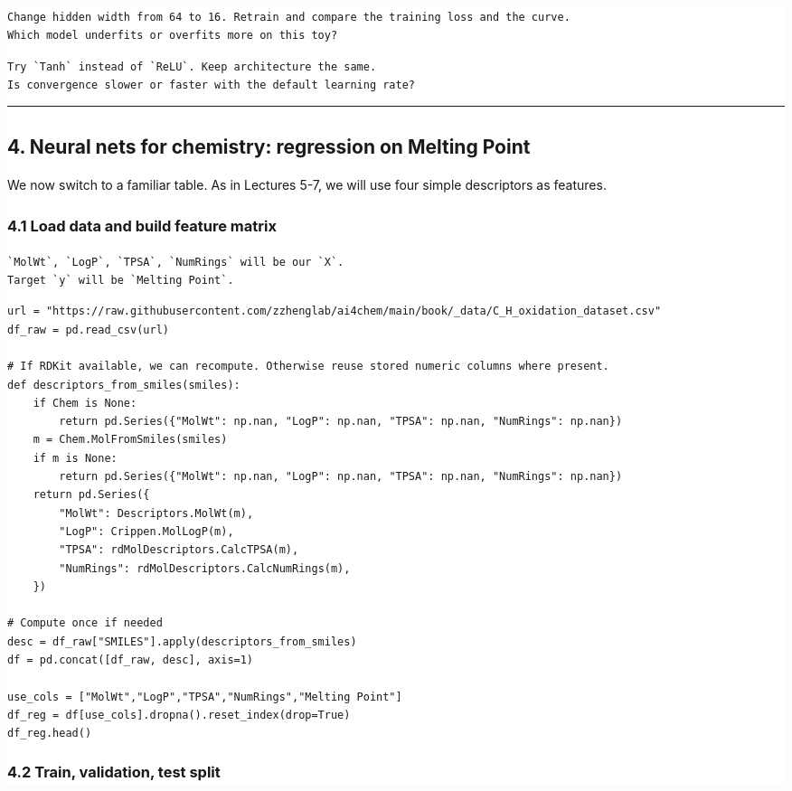```{admonition} Exercise 3.1
Change hidden width from 64 to 16. Retrain and compare the training loss and the curve.
Which model underfits or overfits more on this toy?
```

```{admonition} Exercise 3.2
Try `Tanh` instead of `ReLU`. Keep architecture the same.
Is convergence slower or faster with the default learning rate?
```

---

## 4. Neural nets for chemistry: regression on Melting Point

We now switch to a familiar table. As in Lectures 5-7, we will use four simple descriptors as features.

### 4.1 Load data and build feature matrix

```{admonition} Data
`MolWt`, `LogP`, `TPSA`, `NumRings` will be our `X`.
Target `y` will be `Melting Point`.
```

```{code-cell} ipython3
url = "https://raw.githubusercontent.com/zzhenglab/ai4chem/main/book/_data/C_H_oxidation_dataset.csv"
df_raw = pd.read_csv(url)

# If RDKit available, we can recompute. Otherwise reuse stored numeric columns where present.
def descriptors_from_smiles(smiles):
    if Chem is None:
        return pd.Series({"MolWt": np.nan, "LogP": np.nan, "TPSA": np.nan, "NumRings": np.nan})
    m = Chem.MolFromSmiles(smiles)
    if m is None:
        return pd.Series({"MolWt": np.nan, "LogP": np.nan, "TPSA": np.nan, "NumRings": np.nan})
    return pd.Series({
        "MolWt": Descriptors.MolWt(m),
        "LogP": Crippen.MolLogP(m),
        "TPSA": rdMolDescriptors.CalcTPSA(m),
        "NumRings": rdMolDescriptors.CalcNumRings(m),
    })

# Compute once if needed
desc = df_raw["SMILES"].apply(descriptors_from_smiles)
df = pd.concat([df_raw, desc], axis=1)

use_cols = ["MolWt","LogP","TPSA","NumRings","Melting Point"]
df_reg = df[use_cols].dropna().reset_index(drop=True)
df_reg.head()
```

### 4.2 Train, validation, test split
